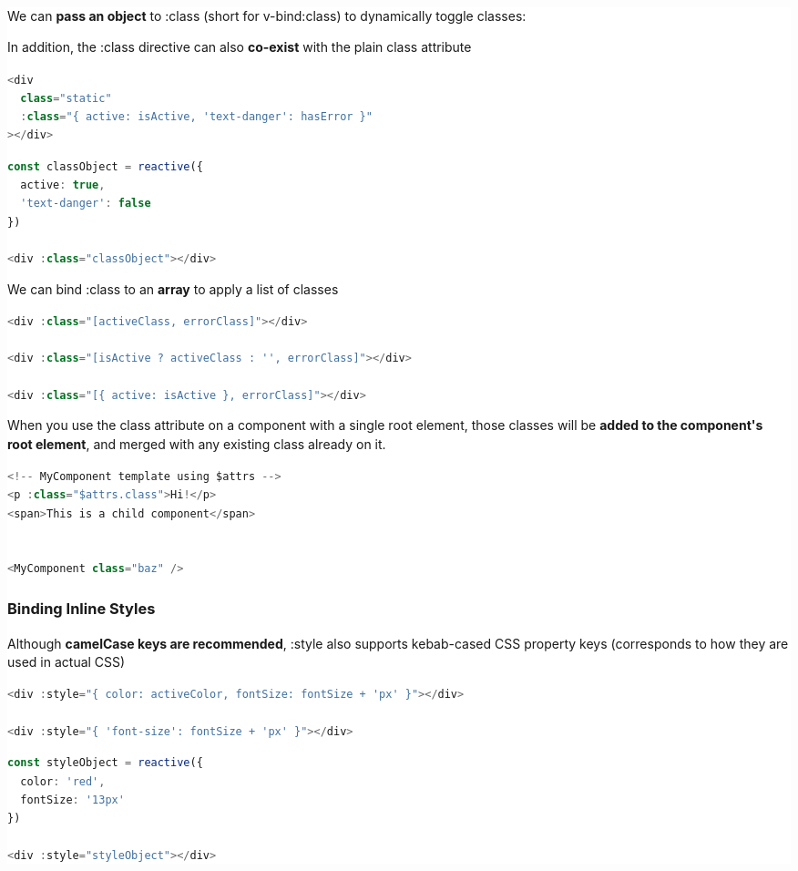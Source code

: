 We can **pass an object** to :class (short for v-bind:class) to dynamically toggle classes:

In addition, the :class directive can also **co-exist** with the plain class attribute

```ts
<div
  class="static"
  :class="{ active: isActive, 'text-danger': hasError }"
></div>
```

```ts
const classObject = reactive({
  active: true,
  'text-danger': false
})

<div :class="classObject"></div>
```

We can bind :class to an **array** to apply a list of classes

```ts
<div :class="[activeClass, errorClass]"></div>

<div :class="[isActive ? activeClass : '', errorClass]"></div>

<div :class="[{ active: isActive }, errorClass]"></div>
```

When you use the class attribute on a component with a single root element, those classes will be **added to the component's root element**, and merged with any existing class already on it.

```ts
<!-- MyComponent template using $attrs -->
<p :class="$attrs.class">Hi!</p>
<span>This is a child component</span>


<MyComponent class="baz" />
```

### Binding Inline Styles

Although **camelCase keys are recommended**, :style also supports kebab-cased CSS property keys (corresponds to how they are used in actual CSS)

```ts
<div :style="{ color: activeColor, fontSize: fontSize + 'px' }"></div>

<div :style="{ 'font-size': fontSize + 'px' }"></div>
```

```ts
const styleObject = reactive({
  color: 'red',
  fontSize: '13px'
})

<div :style="styleObject"></div>
```
